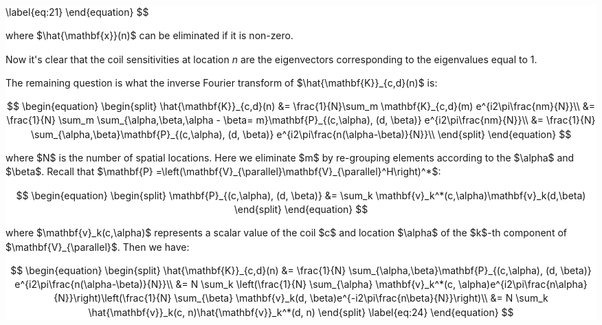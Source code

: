 \label{eq:21}
\end{equation}
$$

where $\hat{\mathbf{x}}(n)$ can be eliminated if it is non-zero. 

Now it's clear that the coil sensitivities at location $n$ are the eigenvectors corresponding to the eigenvalues equal to 1. 

The remaining question is what the inverse Fourier transform of $\hat{\mathbf{K}}_{c,d}(n)$ is:

$$
\begin{equation}
\begin{split}
\hat{\mathbf{K}}_{c,d}(n) &= \frac{1}{N}\sum_m \mathbf{K}_{c,d}(m) e^{i2\pi\frac{nm}{N}}\\
&= \frac{1}{N} \sum_m \sum_{\alpha,\beta,\alpha - \beta= m}\mathbf{P}_{(c,\alpha), (d, \beta)} e^{i2\pi\frac{nm}{N}}\\
&= \frac{1}{N} \sum_{\alpha,\beta}\mathbf{P}_{(c,\alpha), (d, \beta)} e^{i2\pi\frac{n(\alpha-\beta)}{N}}\\
\end{split}
\end{equation}
$$

<p>
where $N$ is the number of spatial locations. Here we eliminate $m$ by re-grouping elements according to the $\alpha$ and $\beta$. Recall that $\mathbf{P} =\left(\mathbf{V}_{\parallel}\mathbf{V}_{\parallel}^H\right)^*$:
</p>

$$
\begin{equation}
\begin{split}
\mathbf{P}_{(c,\alpha), (d, \beta)} &= \sum_k \mathbf{v}_k^*(c,\alpha)\mathbf{v}_k(d,\beta)
\end{split}
\end{equation}
$$

<p>
where $\mathbf{v}_k(c,\alpha)$ represents a scalar value of the coil $c$ and location $\alpha$ of the $k$-th component of $\mathbf{V}_{\parallel}$.  Then we have:
</p>

$$
\begin{equation}
\begin{split}
\hat{\mathbf{K}}_{c,d}(n)
&= \frac{1}{N} \sum_{\alpha,\beta}\mathbf{P}_{(c,\alpha), (d, \beta)} e^{i2\pi\frac{n(\alpha-\beta)}{N}}\\
&= N \sum_k \left(\frac{1}{N} \sum_{\alpha} \mathbf{v}_k^*(c, \alpha)e^{i2\pi\frac{n\alpha}{N}}\right)\left(\frac{1}{N} \sum_{\beta} \mathbf{v}_k(d, \beta)e^{-i2\pi\frac{n\beta}{N}}\right)\\
&= N \sum_k \hat{\mathbf{v}}_k(c, n)\hat{\mathbf{v}}_k^*(d, n)
\end{split}
\label{eq:24}
\end{equation}
$$
